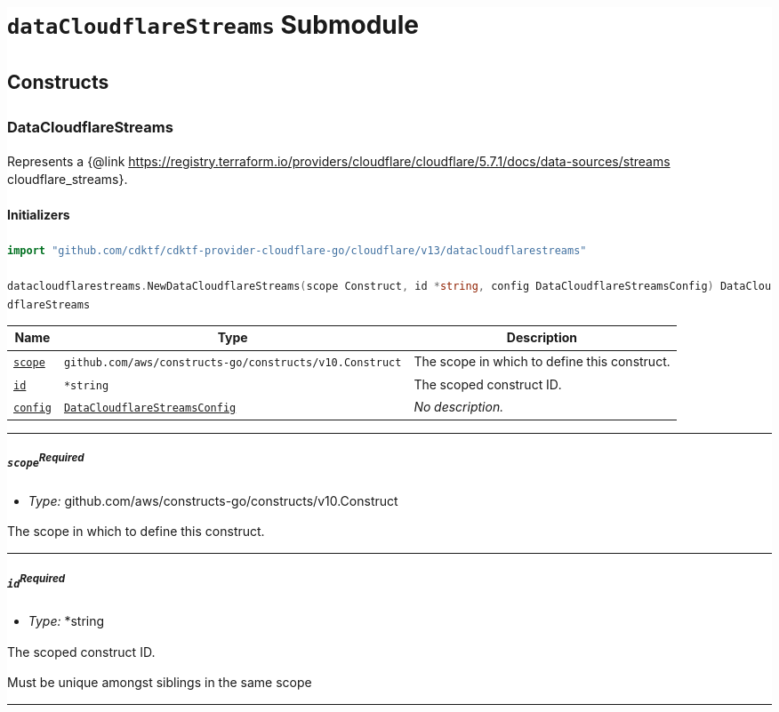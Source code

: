 # `dataCloudflareStreams` Submodule <a name="`dataCloudflareStreams` Submodule" id="@cdktf/provider-cloudflare.dataCloudflareStreams"></a>

## Constructs <a name="Constructs" id="Constructs"></a>

### DataCloudflareStreams <a name="DataCloudflareStreams" id="@cdktf/provider-cloudflare.dataCloudflareStreams.DataCloudflareStreams"></a>

Represents a {@link https://registry.terraform.io/providers/cloudflare/cloudflare/5.7.1/docs/data-sources/streams cloudflare_streams}.

#### Initializers <a name="Initializers" id="@cdktf/provider-cloudflare.dataCloudflareStreams.DataCloudflareStreams.Initializer"></a>

```go
import "github.com/cdktf/cdktf-provider-cloudflare-go/cloudflare/v13/datacloudflarestreams"

datacloudflarestreams.NewDataCloudflareStreams(scope Construct, id *string, config DataCloudflareStreamsConfig) DataCloudflareStreams
```

| **Name** | **Type** | **Description** |
| --- | --- | --- |
| <code><a href="#@cdktf/provider-cloudflare.dataCloudflareStreams.DataCloudflareStreams.Initializer.parameter.scope">scope</a></code> | <code>github.com/aws/constructs-go/constructs/v10.Construct</code> | The scope in which to define this construct. |
| <code><a href="#@cdktf/provider-cloudflare.dataCloudflareStreams.DataCloudflareStreams.Initializer.parameter.id">id</a></code> | <code>*string</code> | The scoped construct ID. |
| <code><a href="#@cdktf/provider-cloudflare.dataCloudflareStreams.DataCloudflareStreams.Initializer.parameter.config">config</a></code> | <code><a href="#@cdktf/provider-cloudflare.dataCloudflareStreams.DataCloudflareStreamsConfig">DataCloudflareStreamsConfig</a></code> | *No description.* |

---

##### `scope`<sup>Required</sup> <a name="scope" id="@cdktf/provider-cloudflare.dataCloudflareStreams.DataCloudflareStreams.Initializer.parameter.scope"></a>

- *Type:* github.com/aws/constructs-go/constructs/v10.Construct

The scope in which to define this construct.

---

##### `id`<sup>Required</sup> <a name="id" id="@cdktf/provider-cloudflare.dataCloudflareStreams.DataCloudflareStreams.Initializer.parameter.id"></a>

- *Type:* *string

The scoped construct ID.

Must be unique amongst siblings in the same scope

---